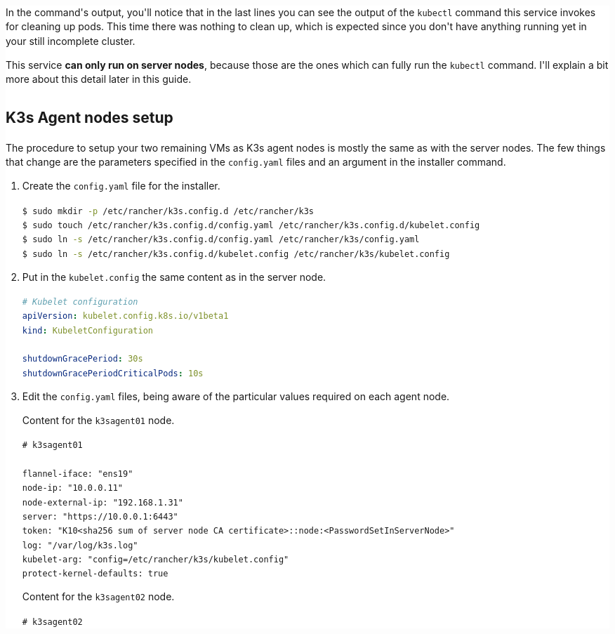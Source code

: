 In the command's output, you'll notice that in the last lines you can see the output of the `kubectl` command this service invokes for cleaning up pods. This time there was nothing to clean up, which is expected since you don't have anything running yet in your still incomplete cluster.

This service **can only run on server nodes**, because those are the ones which can fully run the `kubectl` command. I'll explain a bit more about this detail later in this guide.

## K3s Agent nodes setup

The procedure to setup your two remaining VMs as K3s agent nodes is mostly the same as with the server nodes. The few things that change are the parameters specified in the `config.yaml` files and an argument in the installer command.

1. Create the `config.yaml` file for the installer.

    ~~~bash
    $ sudo mkdir -p /etc/rancher/k3s.config.d /etc/rancher/k3s
    $ sudo touch /etc/rancher/k3s.config.d/config.yaml /etc/rancher/k3s.config.d/kubelet.config
    $ sudo ln -s /etc/rancher/k3s.config.d/config.yaml /etc/rancher/k3s/config.yaml
    $ sudo ln -s /etc/rancher/k3s.config.d/kubelet.config /etc/rancher/k3s/kubelet.config
    ~~~

2. Put in the `kubelet.config` the same content as in the server node.

    ~~~yaml
    # Kubelet configuration
    apiVersion: kubelet.config.k8s.io/v1beta1
    kind: KubeletConfiguration

    shutdownGracePeriod: 30s
    shutdownGracePeriodCriticalPods: 10s
    ~~~

3. Edit the `config.yaml` files, being aware of the particular values required on each agent node.

    Content for the `k3sagent01` node.

    ~~~properties
    # k3sagent01

    flannel-iface: "ens19"
    node-ip: "10.0.0.11"
    node-external-ip: "192.168.1.31"
    server: "https://10.0.0.1:6443"
    token: "K10<sha256 sum of server node CA certificate>::node:<PasswordSetInServerNode>"
    log: "/var/log/k3s.log"
    kubelet-arg: "config=/etc/rancher/k3s/kubelet.config"
    protect-kernel-defaults: true
    ~~~

    Content for the `k3sagent02` node.

    ~~~properties
    # k3sagent02
